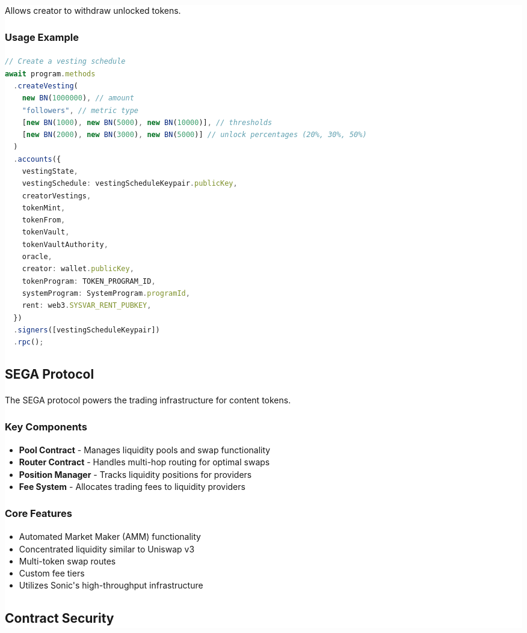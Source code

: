Allows creator to withdraw unlocked tokens.

### Usage Example

```typescript
// Create a vesting schedule
await program.methods
  .createVesting(
    new BN(1000000), // amount
    "followers", // metric type
    [new BN(1000), new BN(5000), new BN(10000)], // thresholds
    [new BN(2000), new BN(3000), new BN(5000)] // unlock percentages (20%, 30%, 50%)
  )
  .accounts({
    vestingState,
    vestingSchedule: vestingScheduleKeypair.publicKey,
    creatorVestings,
    tokenMint,
    tokenFrom,
    tokenVault,
    tokenVaultAuthority,
    oracle,
    creator: wallet.publicKey,
    tokenProgram: TOKEN_PROGRAM_ID,
    systemProgram: SystemProgram.programId,
    rent: web3.SYSVAR_RENT_PUBKEY,
  })
  .signers([vestingScheduleKeypair])
  .rpc();
```

## SEGA Protocol

The SEGA protocol powers the trading infrastructure for content tokens.

### Key Components

- **Pool Contract** - Manages liquidity pools and swap functionality
- **Router Contract** - Handles multi-hop routing for optimal swaps
- **Position Manager** - Tracks liquidity positions for providers
- **Fee System** - Allocates trading fees to liquidity providers

### Core Features

- Automated Market Maker (AMM) functionality
- Concentrated liquidity similar to Uniswap v3
- Multi-token swap routes
- Custom fee tiers
- Utilizes Sonic's high-throughput infrastructure

## Contract Security
